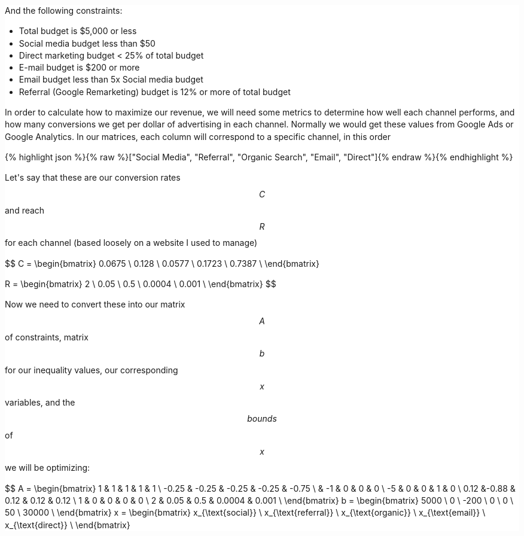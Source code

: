 
And the following constraints:


*  Total budget is $5,000 or less
*  Social media budget less than $50
*  Direct marketing budget < 25% of total budget
*  E-mail budget is $200 or more
*  Email budget less than 5x Social media budget
*  Referral (Google Remarketing) budget is 12% or more of total budget


In order to calculate how to maximize our revenue, we will need some metrics to determine how well each channel performs, and how many conversions we get per dollar of advertising in each channel.  Normally we would get these values from Google Ads or Google Analytics.  In our matrices, each column will correspond to a specific channel, in this order

{% highlight json %}{% raw %}["Social Media", "Referral", "Organic Search", "Email", "Direct"]{% endraw %}{% endhighlight %}

Let's say that these are our conversion rates $$ C $$ and reach $$ R $$ for each channel (based loosely on a website I used to manage)

$$ C = \begin{bmatrix}
   0.0675 \\
   0.128 \\
   0.0577 \\ 
   0.1723 \\
   0.7387 \\
\end{bmatrix}

R = \begin{bmatrix}
   2 \\
   0.05 \\
   0.5 \\
   0.0004 \\
   0.001 \\
\end{bmatrix} $$

Now we need to convert these into our matrix $$ A $$ of constraints, matrix $$ b $$ for our inequality values, our corresponding $$ x $$ variables, and the $$ bounds $$ of $$ x $$ we will be optimizing:

$$ A = \begin{bmatrix}
   1 & 1 & 1 & 1 & 1 \\
   -0.25 & -0.25 & -0.25 & -0.25 & -0.75 \\
    & -1 & 0 & 0 & 0 \\
   -5 & 0 & 0 & 1 & 0 \\
   0.12 &-0.88 & 0.12 & 0.12 & 0.12 \\
   1 & 0 & 0 & 0 & 0 \\
   2 & 0.05 & 0.5 & 0.0004 & 0.001 \\
\end{bmatrix}
b = \begin{bmatrix}
   5000 \\
   0 \\
   -200 \\
   0 \\
   0 \\
   50 \\
   30000 \\
\end{bmatrix}
x = \begin{bmatrix}
   x_{\text{social}} \\
   x_{\text{referral}} \\
   x_{\text{organic}} \\
   x_{\text{email}} \\
   x_{\text{direct}} \\
\end{bmatrix}